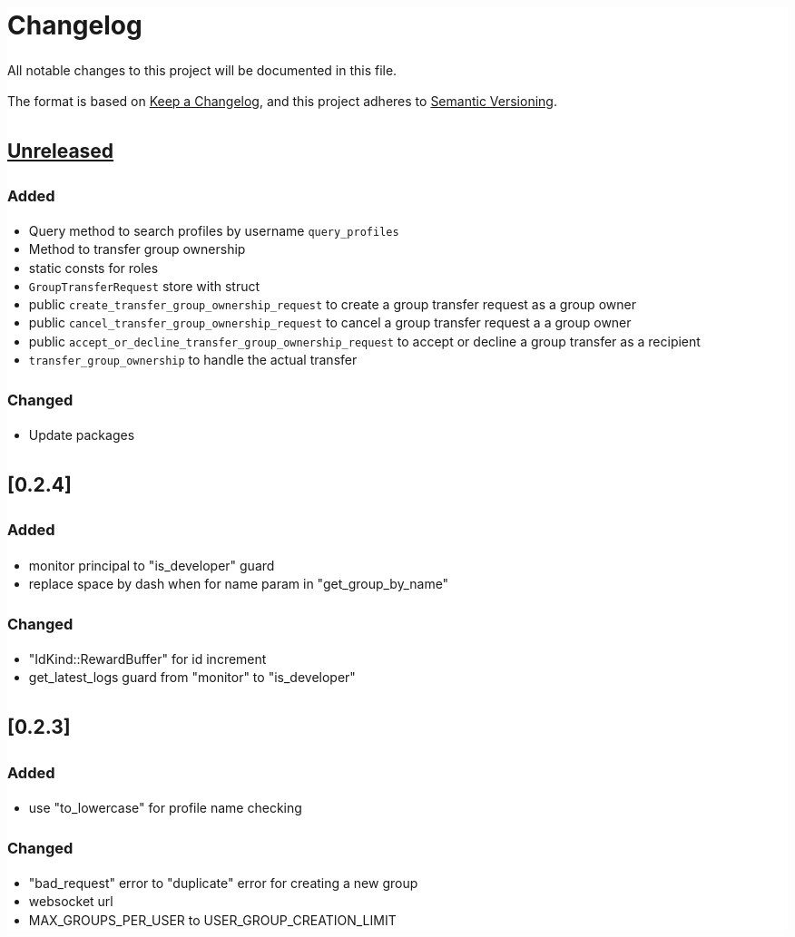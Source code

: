 # Changelog

All notable changes to this project will be documented in this file.

The format is based on [Keep a Changelog](https://keepachangelog.com/en/1.1.0/),
and this project adheres to [Semantic Versioning](https://semver.org/spec/v2.0.0.html).

## [Unreleased]

### Added

- Query method to search profiles by username `query_profiles`
- Method to transfer group ownership
- static consts for roles
- `GroupTransferRequest` store with struct
- public `create_transfer_group_ownership_request` to create a group transfer request as a group owner
- public `cancel_transfer_group_ownership_request` to cancel a group transfer request a a group owner
- public `accept_or_decline_transfer_group_ownership_request` to accept or decline a group transfer as a recipient
- `transfer_group_ownership` to handle the actual transfer

### Changed

- Update packages

## [0.2.4]

### Added

- monitor principal to "is_developer" guard
- replace space by dash when for name param in "get_group_by_name"

### Changed

- "IdKind::RewardBuffer" for id increment
- get_latest_logs guard from "monitor" to "is_developer"

## [0.2.3]

### Added

- use "to_lowercase" for profile name checking

### Changed

- "bad_request" error to "duplicate" error for creating a new group
- websocket url
- MAX_GROUPS_PER_USER to USER_GROUP_CREATION_LIMIT


[Unreleased]: https://github.com/Catalyze-Software/proxy/compare/0.2.2...HEAD
[0.2.2]: https://github.com/Catalyze-Software/proxy/compare/0.2.1...0.2.2
[0.2.1]: https://github.com/Catalyze-Software/proxy/compare/0.2.0...0.2.1
[0.2.0]: https://github.com/Catalyze-Software/proxy/compare/0.1.9...0.2.0
[0.1.9]: https://github.com/Catalyze-Software/proxy/compare/0.1.8...0.1.9
[0.1.8]: https://github.com/Catalyze-Software/proxy/compare/0.1.7...0.1.8
[0.1.7]: https://github.com/Catalyze-Software/proxy/compare/0.1.6...0.1.7
[0.1.6]: https://github.com/Catalyze-Software/proxy/compare/0.1.5...0.1.6
[0.1.5]: https://github.com/Catalyze-Software/proxy/compare/0.1.4...0.1.5
[0.1.4]: https://github.com/Catalyze-Software/proxy/compare/0.1.3...0.1.4
[0.1.3]: https://github.com/Catalyze-Software/proxy/compare/0.1.2...0.1.3
[0.1.2]: https://github.com/Catalyze-Software/proxy/compare/0.1.1...0.1.2
[0.1.1]: https://github.com/Catalyze-Software/proxy/compare/0.1.0...0.1.1
[0.1.0]: https://github.com/Catalyze-Software/proxy/releases/tag/0.1.0